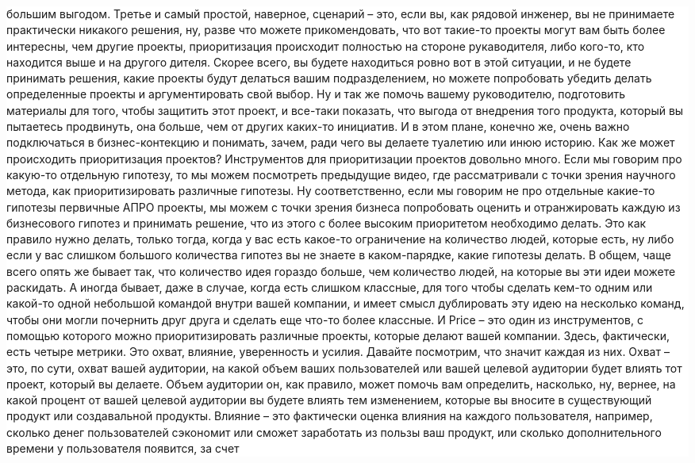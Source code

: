 большим выгодом.
Третье и самый простой, наверное, сценарий – это, если
вы, как рядовой инженер, вы не принимаете практически
никакого решения, ну, разве что можете прикомендовать,
что вот такие-то проекты могут вам быть более интересны,
чем другие проекты, приоритизация происходит полностью
на стороне рукаводителя, либо кого-то, кто находится
выше и на другого дителя.
Скорее всего, вы будете находиться ровно вот в этой ситуации,
и не будете принимать решения, какие проекты будут
делаться вашим подразделением, но можете попробовать убедить
делать определенные проекты и аргументировать свой выбор.
Ну и так же помочь вашему руководителю, подготовить
материалы для того, чтобы защитить этот проект, и все-таки
показать, что выгода от внедрения того продукта, который
вы пытаетесь продвинуть, она больше, чем от других каких-то
инициатив.
И в этом плане, конечно же, очень важно подключаться
в бизнес-контекцию и понимать, зачем, ради чего вы делаете
туалетию или инюю историю.
Как же может происходить приоритизация проектов?
Инструментов для приоритизации проектов довольно много.
Если мы говорим про какую-то отдельную гипотезу, то мы можем
посмотреть предыдущие видео, где рассматривали с точки
зрения научного метода, как приоритизировать различные
гипотезы.
Ну соответственно, если мы говорим не про отдельные какие-то
гипотезы первичные АПРО проекты, мы можем с точки
зрения бизнеса попробовать оценить и отранжировать
каждую из бизнесового гипотез и принимать решение,
что из этого с более высоким приоритетом необходимо
делать.
Это как правило нужно делать, только тогда, когда у вас
есть какое-то ограничение на количество людей, которые
есть, ну либо если у вас слишком большого количества
гипотез вы не знаете в каком-парядке, какие гипотезы
делать.
В общем, чаще всего опять же бывает так, что количество
идея гораздо больше, чем количество людей, на которые
вы эти идеи можете раскидать.
А иногда бывает, даже в случае, когда есть слишком классные,
для того чтобы сделать кем-то одним или какой-то
одной небольшой командой внутри вашей компании, и имеет
смысл дублировать эту идею на несколько команд, чтобы
они могли почернить друг друга и сделать еще что-то более
классные.
И Price – это один из инструментов, с помощью которого
можно приоритизировать различные проекты, которые
делают вашей компании.
Здесь, фактически, есть четыре метрики.
Это охват, влияние, уверенность и усилия.
Давайте посмотрим, что значит каждая из них.
Охват – это, по сути, охват вашей аудитории, на какой
объем ваших пользователей или вашей целевой аудитории
будет влиять тот проект, который вы делаете.
Объем аудитории он, как правило, может помочь вам
определить, насколько, ну, вернее, на какой процент
от вашей целевой аудитории вы будете влиять тем изменением,
которые вы вносите в существующий продукт или создавальной
продукты.
Влияние – это фактически оценка влияния на каждого
пользователя, например, сколько денег пользователей сэкономит
или сможет заработать из пользы ваш продукт, или сколько
дополнительного времени у пользователя появится, за счет